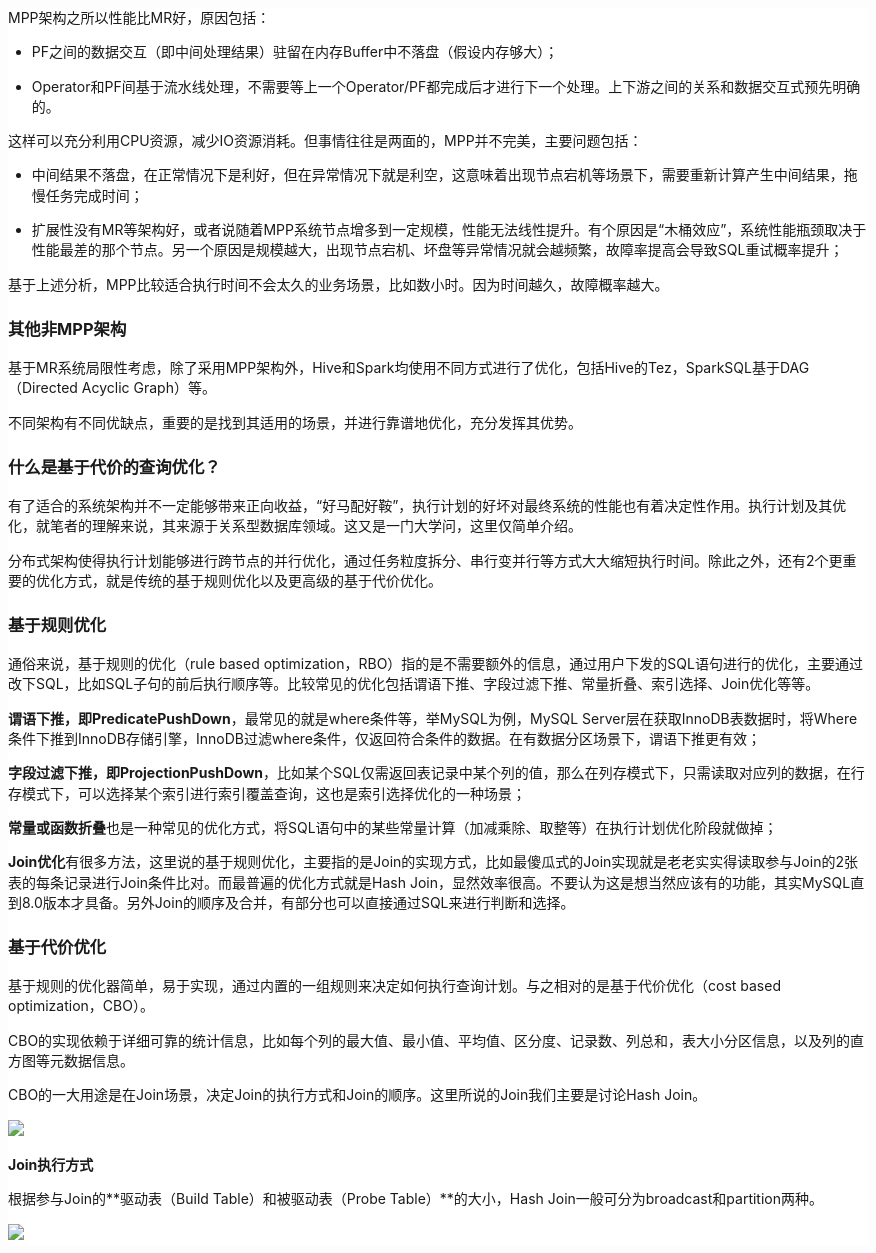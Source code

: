 MPP架构之所以性能比MR好，原因包括：

- PF之间的数据交互（即中间处理结果）驻留在内存Buffer中不落盘（假设内存够大）；

- Operator和PF间基于流水线处理，不需要等上一个Operator/PF都完成后才进行下一个处理。上下游之间的关系和数据交互式预先明确的。

这样可以充分利用CPU资源，减少IO资源消耗。但事情往往是两面的，MPP并不完美，主要问题包括：

- 中间结果不落盘，在正常情况下是利好，但在异常情况下就是利空，这意味着出现节点宕机等场景下，需要重新计算产生中间结果，拖慢任务完成时间；

- 扩展性没有MR等架构好，或者说随着MPP系统节点增多到一定规模，性能无法线性提升。有个原因是“木桶效应”，系统性能瓶颈取决于性能最差的那个节点。另一个原因是规模越大，出现节点宕机、坏盘等异常情况就会越频繁，故障率提高会导致SQL重试概率提升；

基于上述分析，MPP比较适合执行时间不会太久的业务场景，比如数小时。因为时间越久，故障概率越大。

### 其他非MPP架构

基于MR系统局限性考虑，除了采用MPP架构外，Hive和Spark均使用不同方式进行了优化，包括Hive的Tez，SparkSQL基于DAG（Directed Acyclic Graph）等。

不同架构有不同优缺点，重要的是找到其适用的场景，并进行靠谱地优化，充分发挥其优势。

### 什么是基于代价的查询优化？

有了适合的系统架构并不一定能够带来正向收益，“好马配好鞍”，执行计划的好坏对最终系统的性能也有着决定性作用。执行计划及其优化，就笔者的理解来说，其来源于关系型数据库领域。这又是一门大学问，这里仅简单介绍。

分布式架构使得执行计划能够进行跨节点的并行优化，通过任务粒度拆分、串行变并行等方式大大缩短执行时间。除此之外，还有2个更重要的优化方式，就是传统的基于规则优化以及更高级的基于代价优化。

### 基于规则优化

通俗来说，基于规则的优化（rule based optimization，RBO）指的是不需要额外的信息，通过用户下发的SQL语句进行的优化，主要通过改下SQL，比如SQL子句的前后执行顺序等。比较常见的优化包括谓语下推、字段过滤下推、常量折叠、索引选择、Join优化等等。

**谓语下推，即PredicatePushDown**，最常见的就是where条件等，举MySQL为例，MySQL Server层在获取InnoDB表数据时，将Where条件下推到InnoDB存储引擎，InnoDB过滤where条件，仅返回符合条件的数据。在有数据分区场景下，谓语下推更有效；

**字段过滤下推，即ProjectionPushDown**，比如某个SQL仅需返回表记录中某个列的值，那么在列存模式下，只需读取对应列的数据，在行存模式下，可以选择某个索引进行索引覆盖查询，这也是索引选择优化的一种场景；

**常量或函数折叠**也是一种常见的优化方式，将SQL语句中的某些常量计算（加减乘除、取整等）在执行计划优化阶段就做掉；

**Join优化**有很多方法，这里说的基于规则优化，主要指的是Join的实现方式，比如最傻瓜式的Join实现就是老老实实得读取参与Join的2张表的每条记录进行Join条件比对。而最普遍的优化方式就是Hash Join，显然效率很高。不要认为这是想当然应该有的功能，其实MySQL直到8.0版本才具备。另外Join的顺序及合并，有部分也可以直接通过SQL来进行判断和选择。

### 基于代价优化

基于规则的优化器简单，易于实现，通过内置的一组规则来决定如何执行查询计划。与之相对的是基于代价优化（cost based optimization，CBO）。

CBO的实现依赖于详细可靠的统计信息，比如每个列的最大值、最小值、平均值、区分度、记录数、列总和，表大小分区信息，以及列的直方图等元数据信息。

CBO的一大用途是在Join场景，决定Join的执行方式和Join的顺序。这里所说的Join我们主要是讨论Hash Join。

![](https://pic3.zhimg.com/80/v2-33872b6a316c3a77a8437a9daf09ba6a_1440w.webp)

**Join执行方式**

根据参与Join的**驱动表（Build Table）和被驱动表（Probe Table）**的大小，Hash Join一般可分为broadcast和partition两种。

![](https://pic4.zhimg.com/80/v2-a686847a853612d438b66c4e26effc53_1440w.webp)
